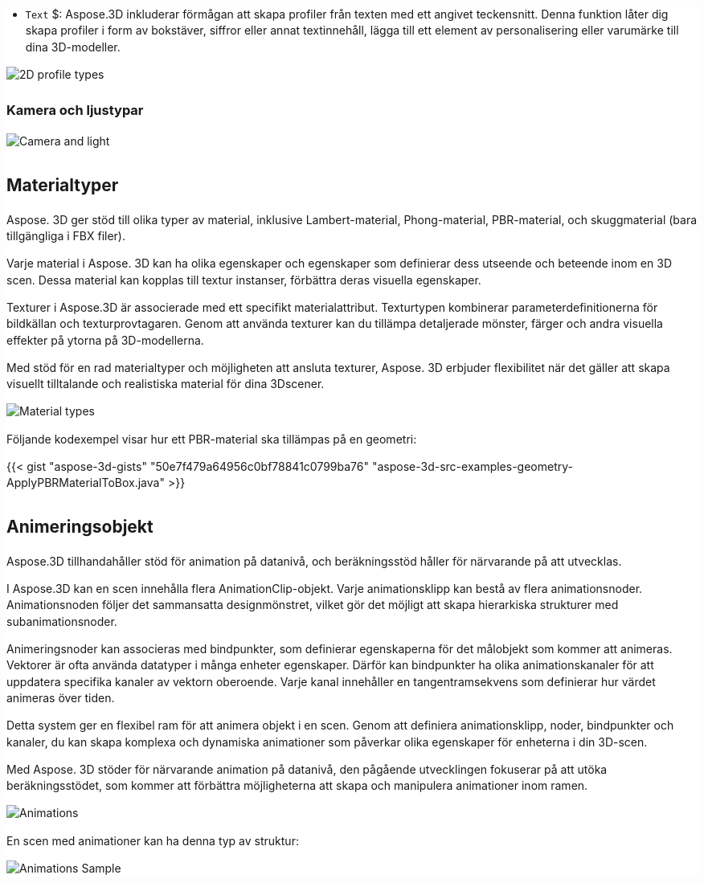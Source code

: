 * `Text` $: Aspose.3D inkluderar förmågan att skapa profiler från texten med ett angivet teckensnitt. Denna funktion låter dig skapa profiler i form av bokstäver, siffror eller annat textinnehåll, lägga till ett element av personalisering eller varumärke till dina 3D-modeller.

![2D profile types](profiles.png)

### Kamera och ljustypar

![Camera and light](frustums.png)

## Materialtyper

Aspose. 3D ger stöd till olika typer av material, inklusive Lambert-material, Phong-material, PBR-material, och skuggmaterial (bara tillgängliga i FBX filer).

Varje material i Aspose. 3D kan ha olika egenskaper och egenskaper som definierar dess utseende och beteende inom en 3D scen. Dessa material kan kopplas till textur instanser, förbättra deras visuella egenskaper.

Texturer i Aspose.3D är associerade med ett specifikt materialattribut. Texturtypen kombinerar parameterdefinitionerna för bildkällan och texturprovtagaren. Genom att använda texturer kan du tillämpa detaljerade mönster, färger och andra visuella effekter på ytorna på 3D-modellerna.

Med stöd för en rad materialtyper och möjligheten att ansluta texturer, Aspose. 3D erbjuder flexibilitet när det gäller att skapa visuellt tilltalande och realistiska material för dina 3Dscener.

![Material types](materials.png)

Följande kodexempel visar hur ett PBR-material ska tillämpas på en geometri:

{{< gist "aspose-3d-gists" "50e7f479a64956c0bf78841c0799ba76" "aspose-3d-src-examples-geometry-ApplyPBRMaterialToBox.java" >}}

## Animeringsobjekt
Aspose.3D tillhandahåller stöd för animation på datanivå, och beräkningsstöd håller för närvarande på att utvecklas.

I Aspose.3D kan en scen innehålla flera AnimationClip-objekt. Varje animationsklipp kan bestå av flera animationsnoder. Animationsnoden följer det sammansatta designmönstret, vilket gör det möjligt att skapa hierarkiska strukturer med subanimationsnoder.

Animeringsnoder kan associeras med bindpunkter, som definierar egenskaperna för det målobjekt som kommer att animeras. Vektorer är ofta använda datatyper i många enheter egenskaper. Därför kan bindpunkter ha olika animationskanaler för att uppdatera specifika kanaler av vektorn oberoende. Varje kanal innehåller en tangentramsekvens som definierar hur värdet animeras över tiden.

Detta system ger en flexibel ram för att animera objekt i en scen. Genom att definiera animationsklipp, noder, bindpunkter och kanaler, du kan skapa komplexa och dynamiska animationer som påverkar olika egenskaper för enheterna i din 3D-scen.

Med Aspose. 3D stöder för närvarande animation på datanivå, den pågående utvecklingen fokuserar på att utöka beräkningsstödet, som kommer att förbättra möjligheterna att skapa och manipulera animationer inom ramen.

![Animations](animations.png)


En scen med animationer kan ha denna typ av struktur:


![Animations Sample](animation_relations.png)